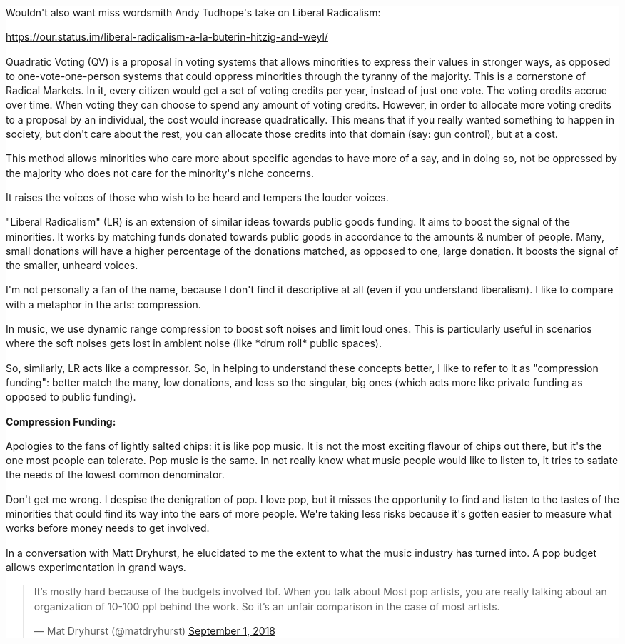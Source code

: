 Wouldn't also want miss wordsmith Andy Tudhope's take on Liberal Radicalism:

https://our.status.im/liberal-radicalism-a-la-buterin-hitzig-and-weyl/

Quadratic Voting (QV) is a proposal in voting systems that allows minorities to express their values in stronger ways, as opposed to one-vote-one-person systems that could oppress minorities through the tyranny of the majority. This is a cornerstone of Radical Markets. In it, every citizen would get a set of voting credits per year, instead of just one vote. The voting credits accrue over time. When voting they can choose to spend any amount of voting credits. However, in order to allocate more voting credits to a proposal by an individual, the cost would increase quadratically. This means that if you really wanted something to happen in society, but don't care about the rest, you can allocate those credits into that domain (say: gun control), but at a cost.

This method allows minorities who care more about specific agendas to have more of a say, and in doing so, not be oppressed by the majority who does not care for the minority's niche concerns.

It raises the voices of those who wish to be heard and tempers the louder voices.

"Liberal Radicalism" (LR) is an extension of similar ideas towards public goods funding. It aims to boost the signal of the minorities. It works by matching funds donated towards public goods in accordance to the amounts & number of people. Many, small donations will have a higher percentage of the donations matched, as opposed to one, large donation. It boosts the signal of the smaller, unheard voices.

I'm not personally a fan of the name, because I don't find it descriptive at all (even if you understand liberalism). I like to compare with a metaphor in the arts: compression.

In music, we use dynamic range compression to boost soft noises and limit loud ones. This is particularly useful in scenarios where the soft noises gets lost in ambient noise (like \*drum roll\* public spaces).

So, similarly, LR acts like a compressor. So, in helping to understand these concepts better, I like to refer to it as "compression funding": better match the many, low donations, and less so the singular, big ones (which acts more like private funding as opposed to public funding).

**Compression Funding:**

Apologies to the fans of lightly salted chips: it is like pop music. It is not the most exciting flavour of chips out there, but it's the one most people can tolerate. Pop music is the same. In not really know what music people would like to listen to, it tries to satiate the needs of the lowest common denominator.

Don't get me wrong. I despise the denigration of pop. I love pop, but it misses the opportunity to find and listen to the tastes of the minorities that could find its way into the ears of more people. We're taking less risks because it's gotten easier to measure what works before money needs to get involved.

In a conversation with Matt Dryhurst, he elucidated to me the extent to what the music industry has turned into. A pop budget allows experimentation in grand ways.

<blockquote class="twitter-tweet" data-conversation="none" data-lang="en"><p lang="en" dir="ltr">It’s mostly hard because of the budgets involved tbf. When you talk about Most pop artists, you are really talking about an organization of 10-100 ppl behind the work. So it’s an unfair comparison in the case of most artists.</p>&mdash; Mat Dryhurst (@matdryhurst) <a href="https://twitter.com/matdryhurst/status/1035882981662097408?ref_src=twsrc%5Etfw">September 1, 2018</a></blockquote>

<script async src="https://platform.twitter.com/widgets.js" charset="utf-8"></script>
